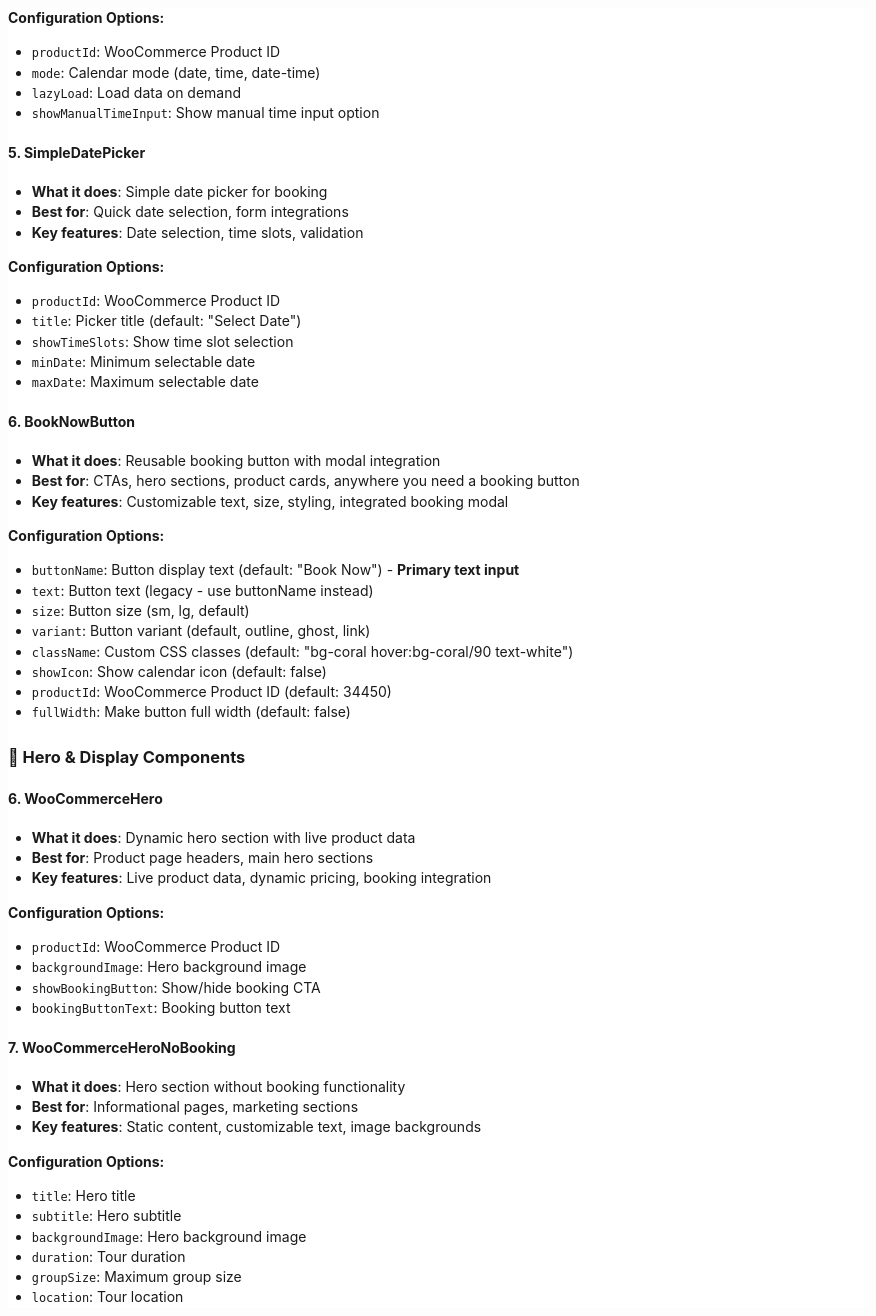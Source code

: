 **Configuration Options:**
- `productId`: WooCommerce Product ID
- `mode`: Calendar mode (date, time, date-time)
- `lazyLoad`: Load data on demand
- `showManualTimeInput`: Show manual time input option

#### **5. SimpleDatePicker**
- **What it does**: Simple date picker for booking
- **Best for**: Quick date selection, form integrations
- **Key features**: Date selection, time slots, validation

**Configuration Options:**
- `productId`: WooCommerce Product ID
- `title`: Picker title (default: "Select Date")
- `showTimeSlots`: Show time slot selection
- `minDate`: Minimum selectable date
- `maxDate`: Maximum selectable date

#### **6. BookNowButton**
- **What it does**: Reusable booking button with modal integration
- **Best for**: CTAs, hero sections, product cards, anywhere you need a booking button
- **Key features**: Customizable text, size, styling, integrated booking modal

**Configuration Options:**
- `buttonName`: Button display text (default: "Book Now") - **Primary text input**
- `text`: Button text (legacy - use buttonName instead)
- `size`: Button size (sm, lg, default)
- `variant`: Button variant (default, outline, ghost, link)
- `className`: Custom CSS classes (default: "bg-coral hover:bg-coral/90 text-white")
- `showIcon`: Show calendar icon (default: false)
- `productId`: WooCommerce Product ID (default: 34450)
- `fullWidth`: Make button full width (default: false)

### **🎨 Hero & Display Components**

#### **6. WooCommerceHero**
- **What it does**: Dynamic hero section with live product data
- **Best for**: Product page headers, main hero sections
- **Key features**: Live product data, dynamic pricing, booking integration

**Configuration Options:**
- `productId`: WooCommerce Product ID
- `backgroundImage`: Hero background image
- `showBookingButton`: Show/hide booking CTA
- `bookingButtonText`: Booking button text

#### **7. WooCommerceHeroNoBooking**
- **What it does**: Hero section without booking functionality
- **Best for**: Informational pages, marketing sections
- **Key features**: Static content, customizable text, image backgrounds

**Configuration Options:**
- `title`: Hero title
- `subtitle`: Hero subtitle
- `backgroundImage`: Hero background image
- `duration`: Tour duration
- `groupSize`: Maximum group size
- `location`: Tour location
